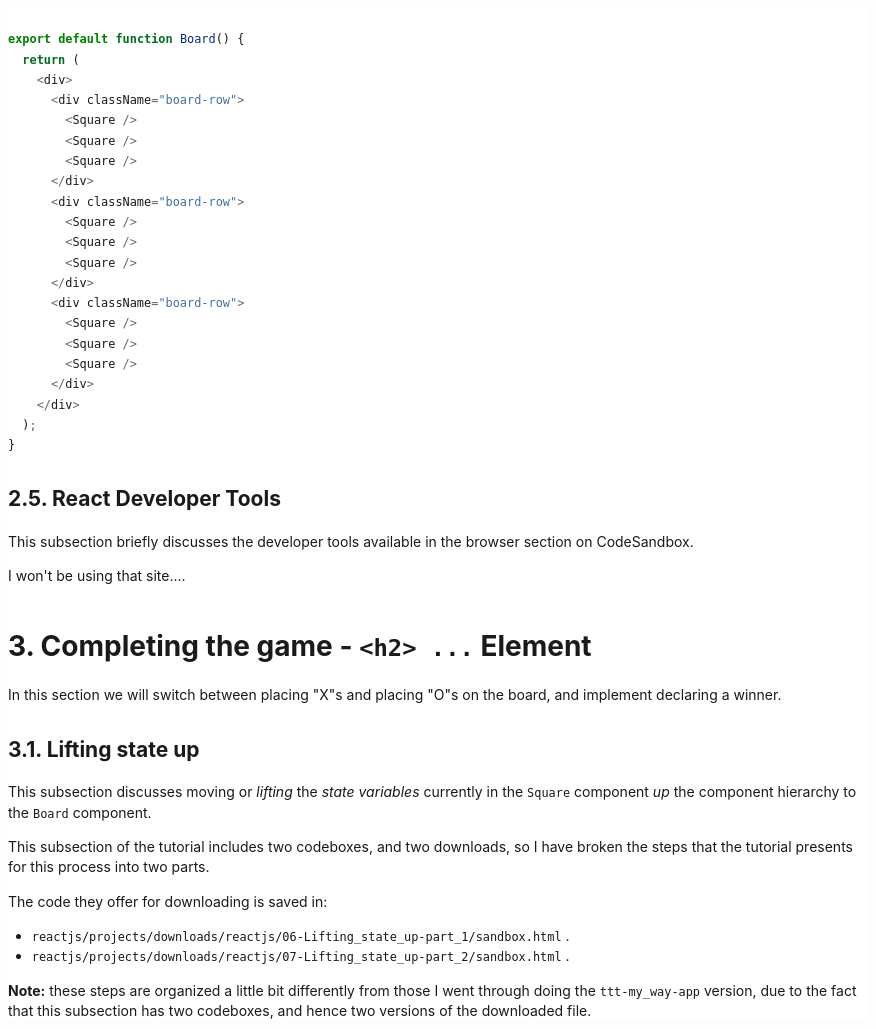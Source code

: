 ```javascript

export default function Board() {
  return (
    <div>
      <div className="board-row">
        <Square />
        <Square />
        <Square />
      </div>
      <div className="board-row">
        <Square />
        <Square />
        <Square />
      </div>
      <div className="board-row">
        <Square />
        <Square />
        <Square />
      </div>
    </div>
  );
}
```

## 2.5. React Developer Tools

This subsection briefly discusses the developer tools available in the browser section on CodeSandbox.

I won't be using that site....

# 3. Completing the game - `<h2> ...` Element

In this section we will switch between placing "X"s and placing "O"s on the board, and implement declaring a winner.

## 3.1. Lifting state up

This subsection discusses moving or *lifting* the *state variables* currently in the `Square` component *up* the
component hierarchy to the `Board` component.

This subsection of the tutorial includes two codeboxes, and two downloads, so I have broken the steps that the
tutorial presents for this process into two parts.

The code they offer for downloading is saved in:

-  `reactjs/projects/downloads/reactjs/06-Lifting_state_up-part_1/sandbox.html` .
-  `reactjs/projects/downloads/reactjs/07-Lifting_state_up-part_2/sandbox.html` .

**Note:** these steps are organized a little bit differently from those I went through doing the `ttt-my_way-app`
version, due to the fact that this subsection has two codeboxes, and hence two versions of the downloaded file.

